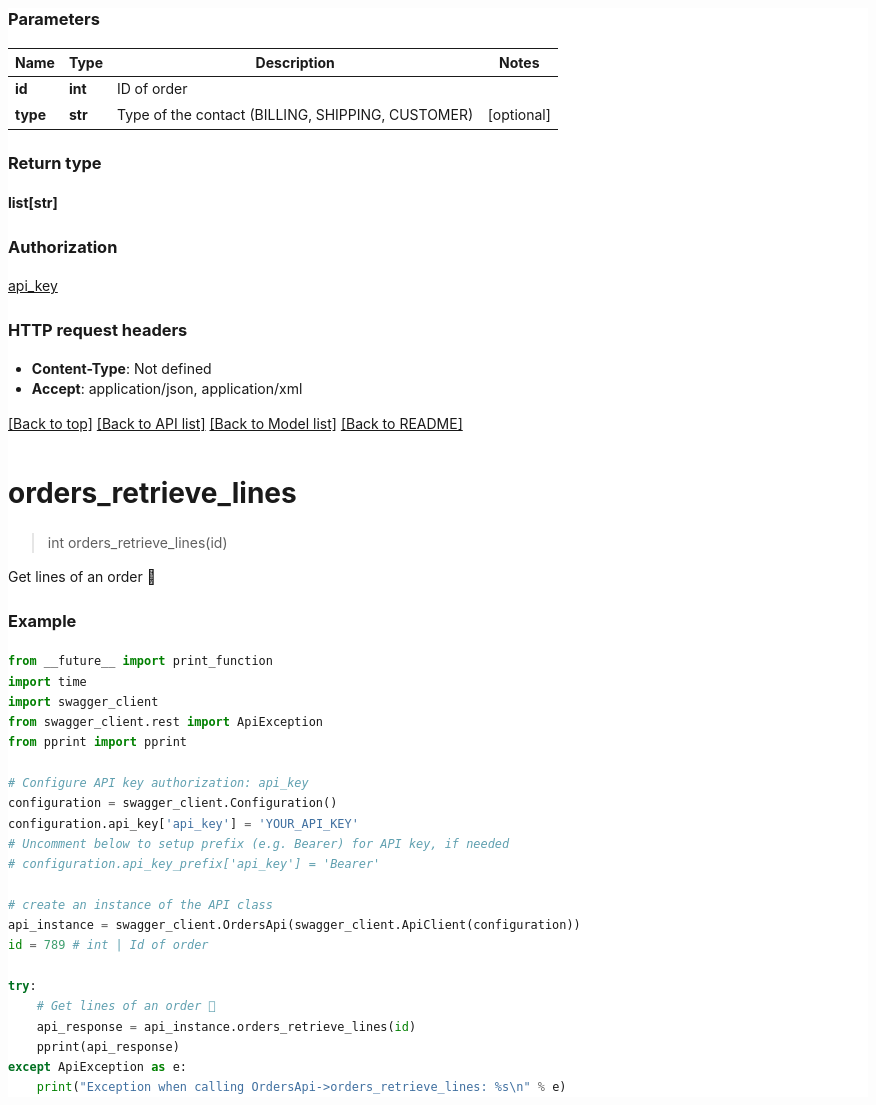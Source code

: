 ### Parameters

Name | Type | Description  | Notes
------------- | ------------- | ------------- | -------------
 **id** | **int**| ID of order | 
 **type** | **str**| Type of the contact (BILLING, SHIPPING, CUSTOMER) | [optional] 

### Return type

**list[str]**

### Authorization

[api_key](../README.md#api_key)

### HTTP request headers

 - **Content-Type**: Not defined
 - **Accept**: application/json, application/xml

[[Back to top]](#) [[Back to API list]](../README.md#documentation-for-api-endpoints) [[Back to Model list]](../README.md#documentation-for-models) [[Back to README]](../README.md)

# **orders_retrieve_lines**
> int orders_retrieve_lines(id)

Get lines of an order 🔐

### Example
```python
from __future__ import print_function
import time
import swagger_client
from swagger_client.rest import ApiException
from pprint import pprint

# Configure API key authorization: api_key
configuration = swagger_client.Configuration()
configuration.api_key['api_key'] = 'YOUR_API_KEY'
# Uncomment below to setup prefix (e.g. Bearer) for API key, if needed
# configuration.api_key_prefix['api_key'] = 'Bearer'

# create an instance of the API class
api_instance = swagger_client.OrdersApi(swagger_client.ApiClient(configuration))
id = 789 # int | Id of order

try:
    # Get lines of an order 🔐
    api_response = api_instance.orders_retrieve_lines(id)
    pprint(api_response)
except ApiException as e:
    print("Exception when calling OrdersApi->orders_retrieve_lines: %s\n" % e)
```
